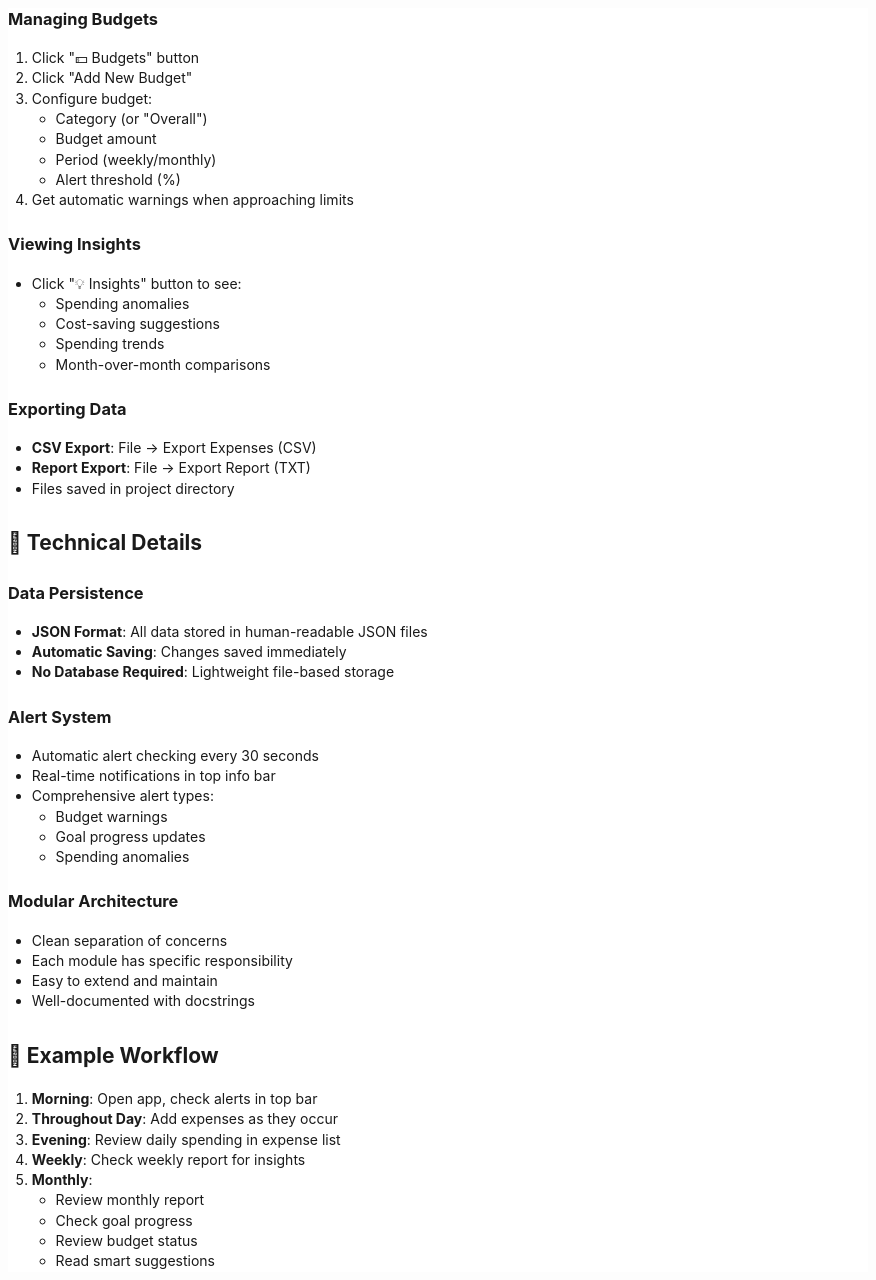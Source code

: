 ### Managing Budgets
1. Click "💵 Budgets" button
2. Click "Add New Budget"
3. Configure budget:
   - Category (or "Overall")
   - Budget amount
   - Period (weekly/monthly)
   - Alert threshold (%)
4. Get automatic warnings when approaching limits

### Viewing Insights
- Click "💡 Insights" button to see:
  - Spending anomalies
  - Cost-saving suggestions
  - Spending trends
  - Month-over-month comparisons

### Exporting Data
- **CSV Export**: File → Export Expenses (CSV)
- **Report Export**: File → Export Report (TXT)
- Files saved in project directory

## 🔧 Technical Details

### Data Persistence
- **JSON Format**: All data stored in human-readable JSON files
- **Automatic Saving**: Changes saved immediately
- **No Database Required**: Lightweight file-based storage

### Alert System
- Automatic alert checking every 30 seconds
- Real-time notifications in top info bar
- Comprehensive alert types:
  - Budget warnings
  - Goal progress updates
  - Spending anomalies

### Modular Architecture
- Clean separation of concerns
- Each module has specific responsibility
- Easy to extend and maintain
- Well-documented with docstrings

## 🎯 Example Workflow

1. **Morning**: Open app, check alerts in top bar
2. **Throughout Day**: Add expenses as they occur
3. **Evening**: Review daily spending in expense list
4. **Weekly**: Check weekly report for insights
5. **Monthly**: 
   - Review monthly report
   - Check goal progress
   - Review budget status
   - Read smart suggestions
